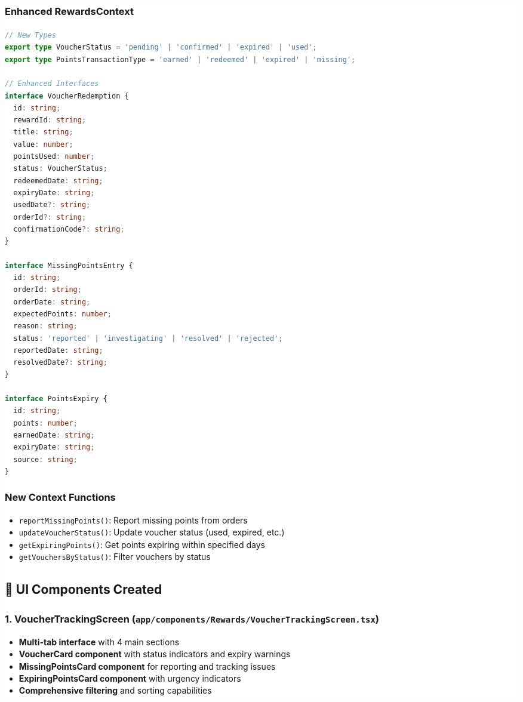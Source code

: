 ### Enhanced RewardsContext
```typescript
// New Types
export type VoucherStatus = 'pending' | 'confirmed' | 'expired' | 'used';
export type PointsTransactionType = 'earned' | 'redeemed' | 'expired' | 'missing';

// Enhanced Interfaces
interface VoucherRedemption {
  id: string;
  rewardId: string;
  title: string;
  value: number;
  pointsUsed: number;
  status: VoucherStatus;
  redeemedDate: string;
  expiryDate: string;
  usedDate?: string;
  orderId?: string;
  confirmationCode?: string;
}

interface MissingPointsEntry {
  id: string;
  orderId: string;
  orderDate: string;
  expectedPoints: number;
  reason: string;
  status: 'reported' | 'investigating' | 'resolved' | 'rejected';
  reportedDate: string;
  resolvedDate?: string;
}

interface PointsExpiry {
  id: string;
  points: number;
  earnedDate: string;
  expiryDate: string;
  source: string;
}
```

### New Context Functions
- `reportMissingPoints()`: Report missing points from orders
- `updateVoucherStatus()`: Update voucher status (used, expired, etc.)
- `getExpiringPoints()`: Get points expiring within specified days
- `getVouchersByStatus()`: Filter vouchers by status

## 📱 UI Components Created

### 1. VoucherTrackingScreen (`app/components/Rewards/VoucherTrackingScreen.tsx`)
- **Multi-tab interface** with 4 main sections
- **VoucherCard component** with status indicators and expiry warnings
- **MissingPointsCard component** for reporting and tracking issues
- **ExpiringPointsCard component** with urgency indicators
- **Comprehensive filtering** and sorting capabilities
